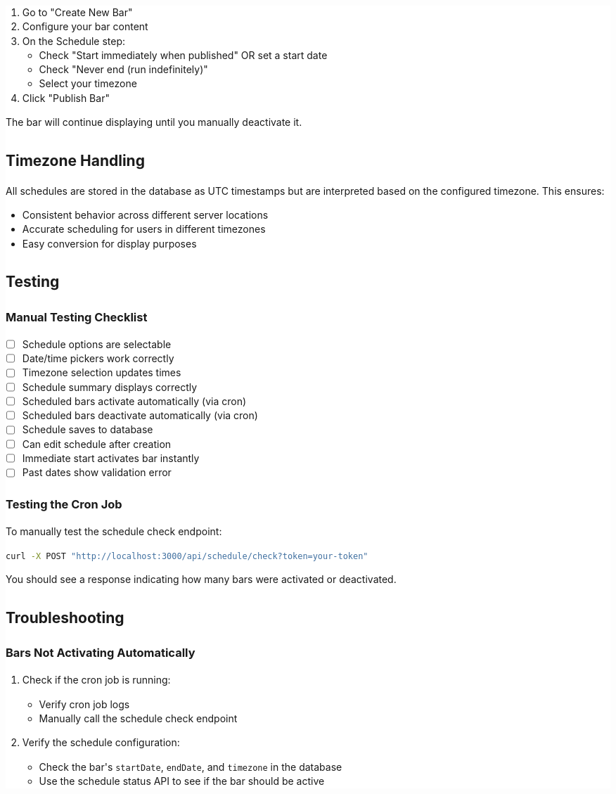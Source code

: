 1. Go to "Create New Bar"
2. Configure your bar content
3. On the Schedule step:
   - Check "Start immediately when published" OR set a start date
   - Check "Never end (run indefinitely)"
   - Select your timezone
4. Click "Publish Bar"

The bar will continue displaying until you manually deactivate it.

## Timezone Handling

All schedules are stored in the database as UTC timestamps but are interpreted based on the configured timezone. This ensures:
- Consistent behavior across different server locations
- Accurate scheduling for users in different timezones
- Easy conversion for display purposes

## Testing

### Manual Testing Checklist

- [ ] Schedule options are selectable
- [ ] Date/time pickers work correctly
- [ ] Timezone selection updates times
- [ ] Schedule summary displays correctly
- [ ] Scheduled bars activate automatically (via cron)
- [ ] Scheduled bars deactivate automatically (via cron)
- [ ] Schedule saves to database
- [ ] Can edit schedule after creation
- [ ] Immediate start activates bar instantly
- [ ] Past dates show validation error

### Testing the Cron Job

To manually test the schedule check endpoint:

```bash
curl -X POST "http://localhost:3000/api/schedule/check?token=your-token"
```

You should see a response indicating how many bars were activated or deactivated.

## Troubleshooting

### Bars Not Activating Automatically

1. Check if the cron job is running:
   - Verify cron job logs
   - Manually call the schedule check endpoint
   
2. Verify the schedule configuration:
   - Check the bar's `startDate`, `endDate`, and `timezone` in the database
   - Use the schedule status API to see if the bar should be active
   